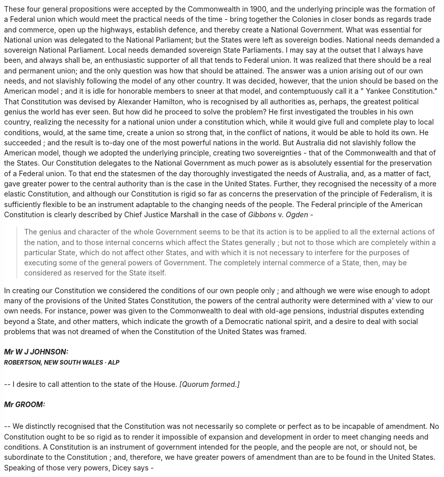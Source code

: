 These four general propositions were accepted by the Commonwealth in  1900,  and the underlying principle was the formation of a Federal union which would meet the practical needs of the time - bring together the Colonies in closer bonds as regards trade and commerce, open up the highways, establish defence, and thereby create a National Government. What was essential for National union was delegated to the National Parliament; but the States were left as sovereign bodies. National needs demanded a sovereign National Parliament. Local needs demanded sovereign State Parliaments. I may say at the outset that I always have been, and always shall be, an enthusiastic supporter of all that tends to Federal union. It was realized that there should be a real and permanent union; and the only question was how that should be attained. The answer was a union arising out of our own needs, and not slavishly following the model of any other country. It was decided, however, that the union should be based on the American model ; and it is idle for honorable members to sneer at that model, and contemptuously call it a " Yankee Constitution." That Constitution was devised by Alexander Hamilton, who is recognised by all authorities as, perhaps, the greatest political genius the world has ever seen. But how did he proceed to solve the problem? He first investigated the troubles in his own country, realizing the necessity for a national union under a constitution which, while it would give full and complete play to local conditions, would, at the same time, create a union so strong that, in the conflict of nations, it would be able to hold its own. He succeeded ; and the result is to-day one of the most powerful nations in the world. But Australia did not slavishly follow the American model, though we adopted the underlying principle, creating two sovereignties - that of the Commonwealth and that of the States. Our Constitution delegates to the National Government as much power as is absolutely essential for the preservation of a Federal union. To that end the statesmen of the day thoroughly investigated the needs of Australia, and, as a matter of fact, gave greater power to the central authority than is the case in the United States. Further, they recognised the necessity of a more elastic Constitution, and although our Constitution is rigid so far as concerns the preservation of the principle of Federalism, it is sufficiently flexible to be an instrument adaptable to the changing needs of the people. The Federal principle of the American Constitution is clearly described by Chief Justice Marshall in the case of  *Gibbons*  v.  *Ogden -* 

  >The genius and character of the whole Government seems to be that its action is to be applied to all the external actions of the nation, and to those internal concerns which affect the States generally ; but not to those which are completely within a particular State, which do not affect other States, and with which it is not necessary to interfere for the purposes of executing some of the general powers of Government. The completely internal commerce of a State, then, may be considered as reserved for the State itself. 

In creating our Constitution we considered the conditions of our own people only ; and although we were wise enough to adopt many of the provisions of the United States Constitution, the powers of the central authority were determined with a' view to our own needs. For instance, power was given to the Commonwealth to deal with old-age pensions, industrial disputes extending beyond a State, and other matters, which indicate the growth of a Democratic national spirit, and a desire to deal with social problems that was not dreamed of when the Constitution of the United States was framed. 

##### Mr W J JOHNSON:<br><small class="text-muted">ROBERTSON, NEW SOUTH WALES &middot; ALP</small>

--  I desire to call attention to the state of the House.  *[Quorum formed.]* 

##### Mr GROOM:

-- We distinctly recognised that the Constitution was not necessarily so complete or perfect as to be incapable of amendment. No Constitution ought to be so rigid as to render it impossible of expansion and development in order to meet changing needs and conditions. A Constitution is an instrument of government intended for the people, and the people are not, or should not, be subordinate to the Constitution ; and, therefore, we have greater powers of amendment than are to be found in the United States. Speaking of those very powers, Dicey says - 
